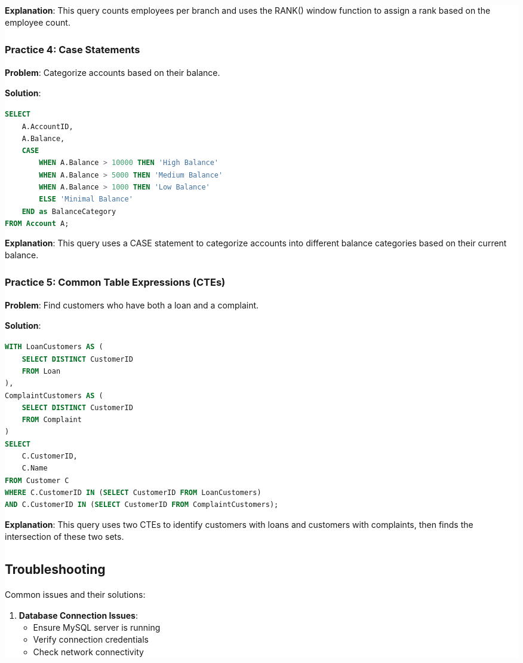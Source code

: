 **Explanation**: This query counts employees per branch and uses the RANK() window function to assign a rank based on the employee count.

### Practice 4: Case Statements

**Problem**: Categorize accounts based on their balance.

**Solution**:
```sql
SELECT 
    A.AccountID,
    A.Balance,
    CASE 
        WHEN A.Balance > 10000 THEN 'High Balance'
        WHEN A.Balance > 5000 THEN 'Medium Balance'
        WHEN A.Balance > 1000 THEN 'Low Balance'
        ELSE 'Minimal Balance'
    END as BalanceCategory
FROM Account A;
```

**Explanation**: This query uses a CASE statement to categorize accounts into different balance categories based on their current balance.

### Practice 5: Common Table Expressions (CTEs)

**Problem**: Find customers who have both a loan and a complaint.

**Solution**:
```sql
WITH LoanCustomers AS (
    SELECT DISTINCT CustomerID
    FROM Loan
),
ComplaintCustomers AS (
    SELECT DISTINCT CustomerID
    FROM Complaint
)
SELECT 
    C.CustomerID,
    C.Name
FROM Customer C
WHERE C.CustomerID IN (SELECT CustomerID FROM LoanCustomers)
AND C.CustomerID IN (SELECT CustomerID FROM ComplaintCustomers);
```

**Explanation**: This query uses two CTEs to identify customers with loans and customers with complaints, then finds the intersection of these two sets.

## Troubleshooting

Common issues and their solutions:

1. **Database Connection Issues**:
   - Ensure MySQL server is running
   - Verify connection credentials
   - Check network connectivity
